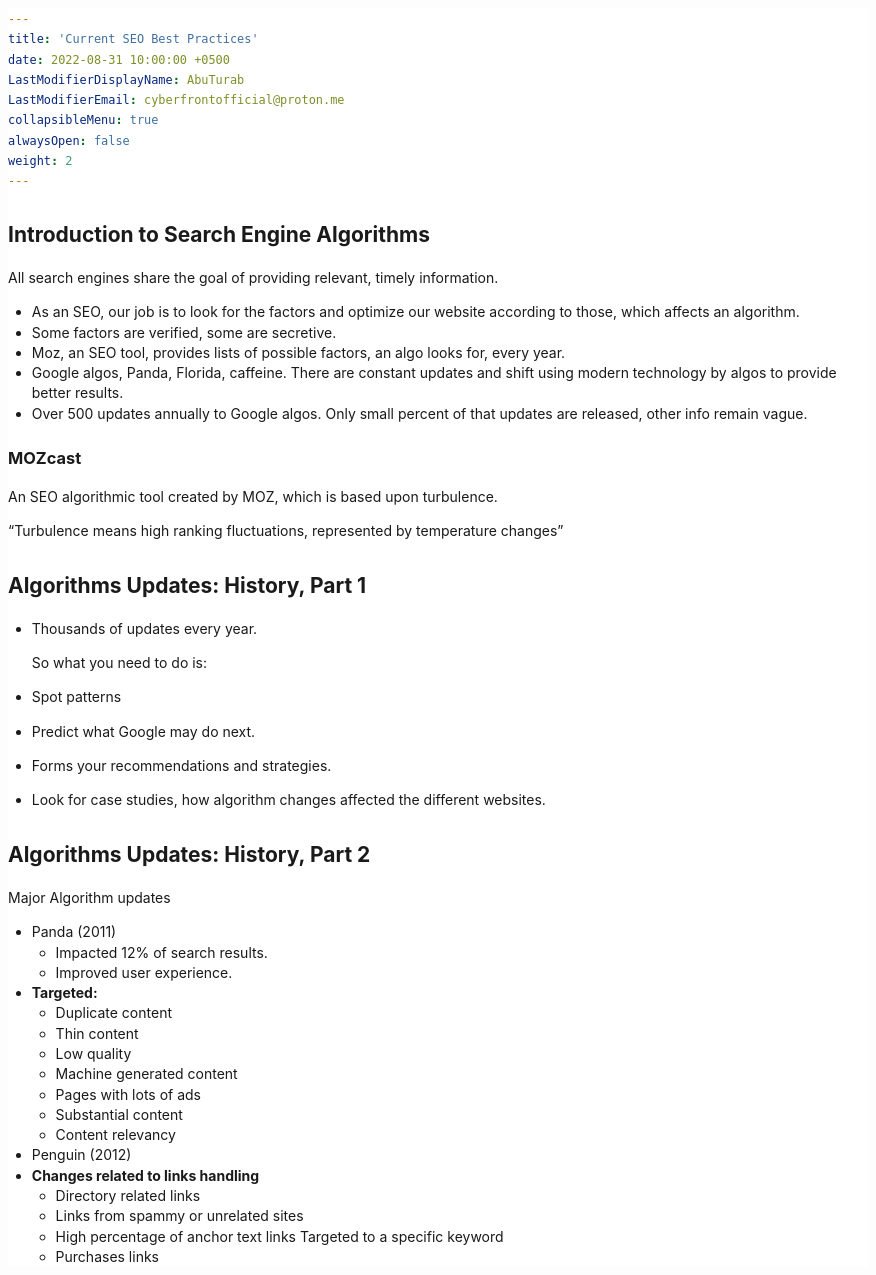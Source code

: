 ```yaml
---
title: 'Current SEO Best Practices'
date: 2022-08-31 10:00:00 +0500
LastModifierDisplayName: AbuTurab
LastModifierEmail: cyberfrontofficial@proton.me
collapsibleMenu: true
alwaysOpen: false
weight: 2
---
```


## **Introduction to Search Engine Algorithms**

All search engines share the goal of providing relevant, timely information.
- As an SEO, our job is to look for the factors and optimize our website according to those, which affects an algorithm.
- Some factors are verified, some are secretive.
- Moz, an SEO tool, provides lists of possible factors, an algo looks for, every year.
- Google algos, Panda, Florida, caffeine. There are constant updates and shift using modern technology by algos to provide better results.
- Over 500 updates annually to Google algos. Only small percent of that updates are released, other info remain vague.

### MOZcast
  
An SEO algorithmic tool created by MOZ, which is based upon turbulence.

“Turbulence means high ranking fluctuations, represented by temperature changes”

## **Algorithms Updates: History, Part 1**

- Thousands of updates every year.
  
  So what you need to do is:
- Spot patterns
- Predict what Google may do next.
- Forms your recommendations and strategies.
- Look for case studies, how algorithm changes affected the different websites.

## **Algorithms Updates: History, Part 2**
  
  Major Algorithm updates
- Panda (2011)
  + Impacted 12% of search results.
  + Improved user experience.
- **Targeted:**
  + Duplicate content
  + Thin content
  + Low quality
  + Machine generated content
  + Pages with lots of ads
  + Substantial content
  + Content relevancy
- Penguin (2012)
- **Changes related to links handling**
  + Directory related links
  + Links from spammy or unrelated sites
  + High percentage of anchor text links Targeted to a specific keyword
  + Purchases links

